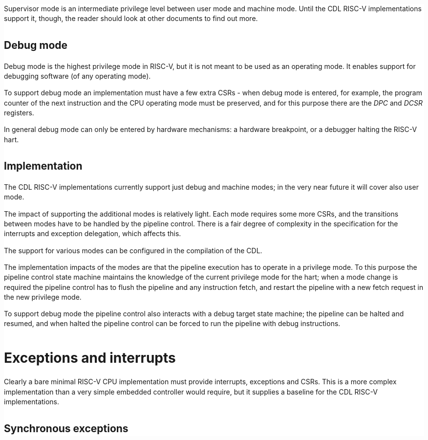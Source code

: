 Supervisor mode is an intermediate privilege level between user mode
and machine mode. Until the CDL RISC-V implementations support it,
though, the reader should look at other documents to find out more.

Debug mode
----------

Debug mode is the highest privilege mode in RISC-V, but it is not
meant to be used as an operating mode. It enables support for
debugging software (of any operating mode).

To support debug mode an implementation must have a few extra CSRs -
when debug mode is entered, for example, the program counter of the
next instruction and the CPU operating mode must be preserved, and for
this purpose there are the *DPC* and *DCSR* registers.

In general debug mode can only be entered by hardware mechanisms: a
hardware breakpoint, or a debugger halting the RISC-V hart.

Implementation
--------------

The CDL RISC-V implementations currently support just debug and machine modes; in
the very near future it will cover also user mode.

The impact of supporting the additional modes is relatively
light. Each mode requires some more CSRs, and the transitions between
modes have to be handled by the pipeline control. There is a fair
degree of complexity in the specification for the interrupts and
exception delegation, which affects this.

The support for various modes can be configured in the compilation of
the CDL.

The implementation impacts of the modes are that the pipeline
execution has to operate in a privilege mode. To this purpose the
pipeline control state machine maintains the knowledge of the current
privilege mode for the hart; when a mode change is required the
pipeline control has to flush the pipeline and any instruction fetch,
and restart the pipeline with a new fetch request in the new privilege
mode.

To support debug mode the pipeline control also interacts with a debug
target state machine; the pipeline can be halted and resumed, and when
halted the pipeline control can be forced to run the pipeline with
debug instructions.

Exceptions and interrupts
=========================

Clearly a bare minimal RISC-V CPU implementation must provide interrupts,
exceptions and CSRs. This is a more complex implementation than a very
simple embedded controller would require, but it supplies a baseline
for the CDL RISC-V implementations.

Synchronous exceptions
----------------------
